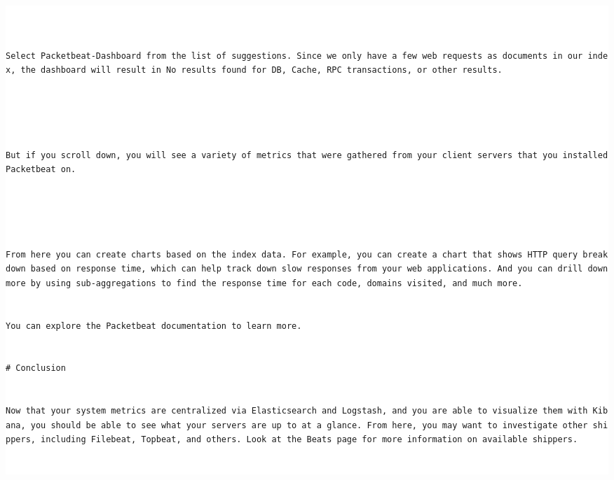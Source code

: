 ```



Select Packetbeat-Dashboard from the list of suggestions. Since we only have a few web requests as documents in our index, the dashboard will result in No results found for DB, Cache, RPC transactions, or other results.





But if you scroll down, you will see a variety of metrics that were gathered from your client servers that you installed Packetbeat on.





From here you can create charts based on the index data. For example, you can create a chart that shows HTTP query breakdown based on response time, which can help track down slow responses from your web applications. And you can drill down more by using sub-aggregations to find the response time for each code, domains visited, and much more.


You can explore the Packetbeat documentation to learn more.


# Conclusion


Now that your system metrics are centralized via Elasticsearch and Logstash, and you are able to visualize them with Kibana, you should be able to see what your servers are up to at a glance. From here, you may want to investigate other shippers, including Filebeat, Topbeat, and others. Look at the Beats page for more information on available shippers.


